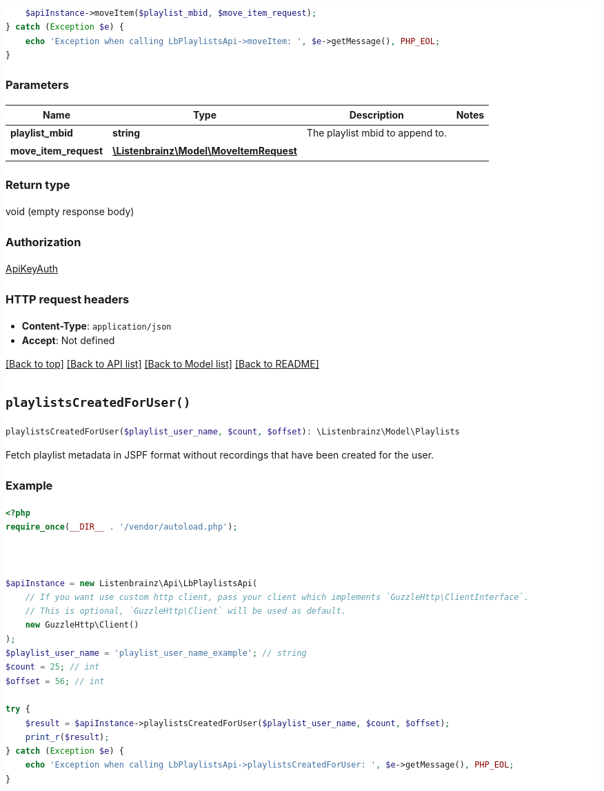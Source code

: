 ```php
    $apiInstance->moveItem($playlist_mbid, $move_item_request);
} catch (Exception $e) {
    echo 'Exception when calling LbPlaylistsApi->moveItem: ', $e->getMessage(), PHP_EOL;
}
```

### Parameters

| Name | Type | Description  | Notes |
| ------------- | ------------- | ------------- | ------------- |
| **playlist_mbid** | **string**| The playlist mbid to append to. | |
| **move_item_request** | [**\Listenbrainz\Model\MoveItemRequest**](../Model/MoveItemRequest.md)|  | |

### Return type

void (empty response body)

### Authorization

[ApiKeyAuth](../../README.md#ApiKeyAuth)

### HTTP request headers

- **Content-Type**: `application/json`
- **Accept**: Not defined

[[Back to top]](#) [[Back to API list]](../../README.md#endpoints)
[[Back to Model list]](../../README.md#models)
[[Back to README]](../../README.md)

## `playlistsCreatedForUser()`

```php
playlistsCreatedForUser($playlist_user_name, $count, $offset): \Listenbrainz\Model\Playlists
```

Fetch playlist metadata in JSPF format without recordings that have been created for the user.

### Example

```php
<?php
require_once(__DIR__ . '/vendor/autoload.php');



$apiInstance = new Listenbrainz\Api\LbPlaylistsApi(
    // If you want use custom http client, pass your client which implements `GuzzleHttp\ClientInterface`.
    // This is optional, `GuzzleHttp\Client` will be used as default.
    new GuzzleHttp\Client()
);
$playlist_user_name = 'playlist_user_name_example'; // string
$count = 25; // int
$offset = 56; // int

try {
    $result = $apiInstance->playlistsCreatedForUser($playlist_user_name, $count, $offset);
    print_r($result);
} catch (Exception $e) {
    echo 'Exception when calling LbPlaylistsApi->playlistsCreatedForUser: ', $e->getMessage(), PHP_EOL;
}
```
